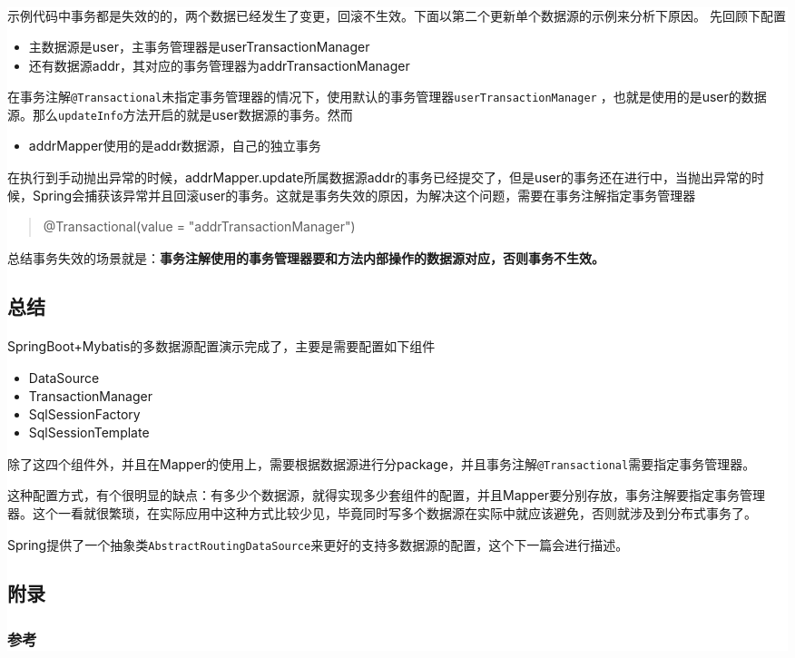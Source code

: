 示例代码中事务都是失效的的，两个数据已经发生了变更，回滚不生效。下面以第二个更新单个数据源的示例来分析下原因。
先回顾下配置

- 主数据源是user，主事务管理器是userTransactionManager
- 还有数据源addr，其对应的事务管理器为addrTransactionManager

在事务注解`@Transactional`未指定事务管理器的情况下，使用默认的事务管理器`userTransactionManager` ，也就是使用的是user的数据源。那么`updateInfo`方法开启的就是user数据源的事务。然而

- addrMapper使用的是addr数据源，自己的独立事务

在执行到手动抛出异常的时候，addrMapper.update所属数据源addr的事务已经提交了，但是user的事务还在进行中，当抛出异常的时候，Spring会捕获该异常并且回滚user的事务。这就是事务失效的原因，为解决这个问题，需要在事务注解指定事务管理器

> @Transactional(value = "addrTransactionManager")

总结事务失效的场景就是：**事务注解使用的事务管理器要和方法内部操作的数据源对应，否则事务不生效。**


## 总结
SpringBoot+Mybatis的多数据源配置演示完成了，主要是需要配置如下组件

- DataSource
- TransactionManager
- SqlSessionFactory
- SqlSessionTemplate

除了这四个组件外，并且在Mapper的使用上，需要根据数据源进行分package，并且事务注解`@Transactional`需要指定事务管理器。

这种配置方式，有个很明显的缺点：有多少个数据源，就得实现多少套组件的配置，并且Mapper要分别存放，事务注解要指定事务管理器。这个一看就很繁琐，在实际应用中这种方式比较少见，毕竟同时写多个数据源在实际中就应该避免，否则就涉及到分布式事务了。

Spring提供了一个抽象类`AbstractRoutingDataSource`来更好的支持多数据源的配置，这个下一篇会进行描述。

## 附录

### 参考
